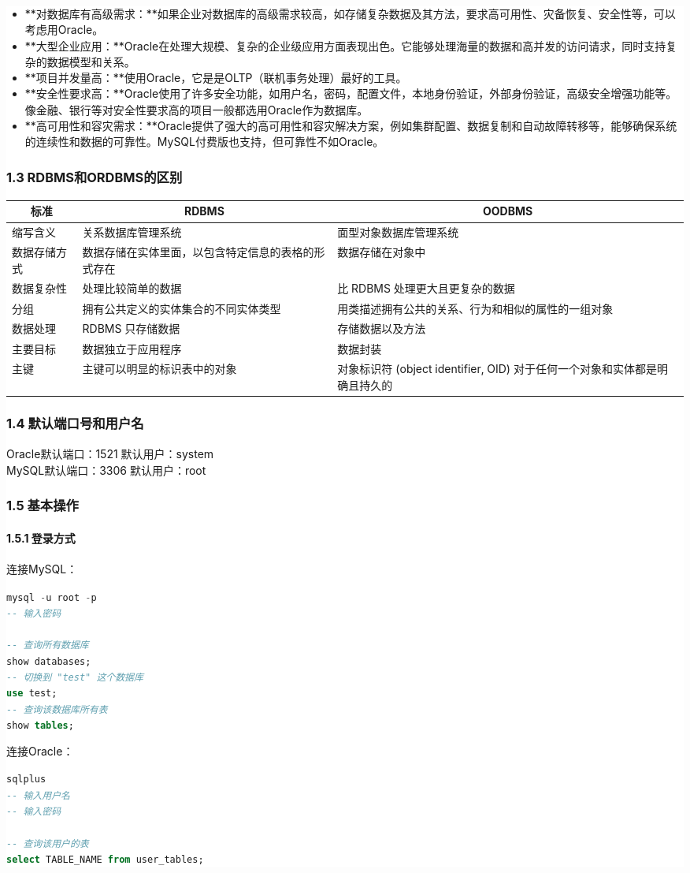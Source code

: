 -   **对数据库有高级需求：**如果企业对数据库的高级需求较高，如存储复杂数据及其方法，要求高可用性、灾备恢复、安全性等，可以考虑用Oracle。
-   **大型企业应用：**Oracle在处理大规模、复杂的企业级应用方面表现出色。它能够处理海量的数据和高并发的访问请求，同时支持复杂的数据模型和关系。
-   **项目并发量高：**使用Oracle，它是是OLTP（联机事务处理）最好的工具。
-   **安全性要求高：**Oracle使用了许多安全功能，如用户名，密码，配置文件，本地身份验证，外部身份验证，高级安全增强功能等。像金融、银行等对安全性要求高的项目一般都选用Oracle作为数据库。
-   **高可用性和容灾需求：**Oracle提供了强大的高可用性和容灾解决方案，例如集群配置、数据复制和自动故障转移等，能够确保系统的连续性和数据的可靠性。MySQL付费版也支持，但可靠性不如Oracle。

### 1.3 RDBMS和ORDBMS的区别

| 标准 | RDBMS | OODBMS |
| --- | --- | --- |
| 缩写含义 | 关系数据库管理系统 | 面型对象数据库管理系统 |
| 数据存储方式 | 数据存储在实体里面，以包含特定信息的表格的形式存在 | 数据存储在对象中 |
| 数据复杂性 | 处理比较简单的数据 | 比 RDBMS 处理更大且更复杂的数据 |
| 分组 | 拥有公共定义的实体集合的不同实体类型 | 用类描述拥有公共的关系、行为和相似的属性的一组对象 |
| 数据处理 | RDBMS 只存储数据 | 存储数据以及方法 |
| 主要目标 | 数据独立于应用程序 | 数据封装 |
| 主键 | 主键可以明显的标识表中的对象 | 对象标识符 (object identifier, OID) 对于任何一个对象和实体都是明确且持久的 |

### 1.4 默认端口号和用户名

Oracle默认端口：1521 默认用户：system  
MySQL默认端口：3306 默认用户：root

### 1.5 基本操作

#### 1.5.1 登录方式

连接MySQL：

```sql
mysql -u root -p
-- 输入密码

-- 查询所有数据库
show databases;
-- 切换到 "test" 这个数据库
use test;
-- 查询该数据库所有表
show tables;
```

连接Oracle：

```sql
sqlplus
-- 输入用户名
-- 输入密码

-- 查询该用户的表
select TABLE_NAME from user_tables;
```
